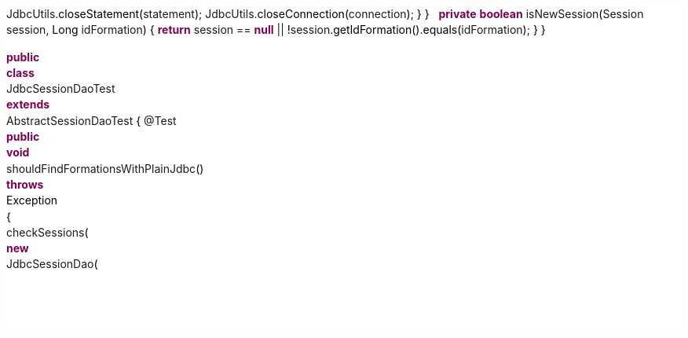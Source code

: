 JdbcUtils.<span style="color: #000000;">closeStatement</span><span style="color: #000000;">&#40;</span>statement<span style="color: #000000;">&#41;</span>;             JdbcUtils.<span style="color: #000000;">closeConnection</span><span style="color: #000000;">&#40;</span>connection<span style="color: #000000;">&#41;</span>;         <span style="color: #000000;">&#125;</span>     <span style="color: #000000;">&#125;</span> &nbsp;     <span style="color: #7F0055; font-weight: bold;">private</span> <span style="color: #7F0055; font-weight: bold;">boolean</span> isNewSession<span style="color: #000000;">&#40;</span>Session session, <span style="color: #000000;">Long</span> idFormation<span style="color: #000000;">&#41;</span> <span style="color: #000000;">&#123;</span>         <span style="color: #7F0055; font-weight: bold;">return</span> session == <span style="color: #7F0055; font-weight: bold;">null</span> || <span style="color: #000000;">!</span>session.<span style="color: #000000;">getIdFormation</span><span style="color: #000000;">&#40;</span><span style="color: #000000;">&#41;</span>.<span style="color: #000000;">equals</span><span style="color: #000000;">&#40;</span>idFormation<span style="color: #000000;">&#41;</span>;     <span style="color: #000000;">&#125;</span> <span style="color: #000000;">&#125;</span></pre> <pre class="java code java" style="font-family:inherit"><span style="color: #7F0055; font-weight: bold;">public</span> <span style="color: #7F0055; font-weight: bold;">class</span> JdbcSessionDaoTest <span style="color: #7F0055; font-weight: bold;">extends</span> AbstractSessionDaoTest <span style="color: #000000;">&#123;</span>     @Test     <span style="color: #7F0055; font-weight: bold;">public</span> <span style="color: #7F0055; font-weight: bold;">void</span> shouldFindFormationsWithPlainJdbc<span style="color: #000000;">&#40;</span><span style="color: #000000;">&#41;</span> <span style="color: #7F0055; font-weight: bold;">throws</span> <span style="color: #000000;">Exception</span> <span style="color: #000000;">&#123;</span>         checkSessions<span style="color: #000000;">&#40;</span> <span style="color: #7F0055; font-weight: bold;">new</span> JdbcSessionDao<span style="color: #000000;">&#40;</span><span style="color: #000000;">